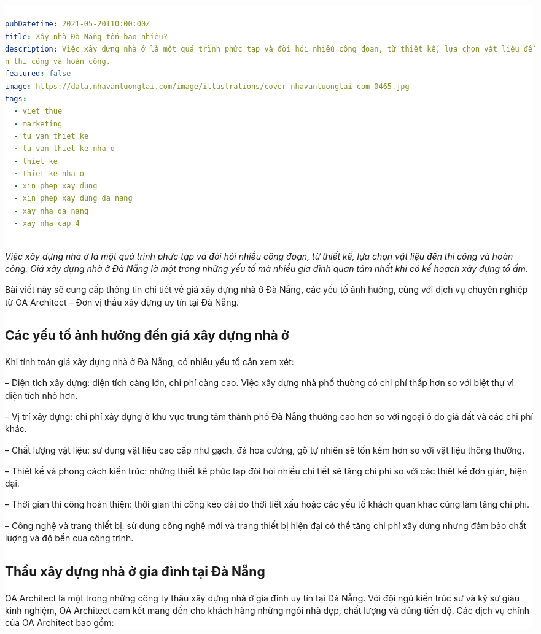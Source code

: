 ```yaml
---
pubDatetime: 2021-05-20T10:00:00Z
title: Xây nhà Đà Nẵng tốn bao nhiêu?
description: Việc xây dựng nhà ở là một quá trình phức tạp và đòi hỏi nhiều công đoạn, từ thiết kế, lựa chọn vật liệu đến thi công và hoàn công.
featured: false
image: https://data.nhavantuonglai.com/image/illustrations/cover-nhavantuonglai-com-0465.jpg
tags:
  - viet thue
  - marketing
  - tu van thiet ke
  - tu van thiet ke nha o
  - thiet ke
  - thiet ke nha o
  - xin phep xay dung
  - xin phep xay dung da nang
  - xay nha da nang
  - xay nha cap 4
---
```


_Việc xây dựng nhà ở là một quá trình phức tạp và đòi hỏi nhiều công đoạn, từ thiết kế, lựa chọn vật liệu đến thi công và hoàn công. Giá xây dựng nhà ở Đà Nẵng là một trong những yếu tố mà nhiều gia đình quan tâm nhất khi có kế hoạch xây dựng tổ ấm._

Bài viết này sẽ cung cấp thông tin chi tiết về giá xây dựng nhà ở Đà Nẵng, các yếu tố ảnh hưởng, cùng với dịch vụ chuyên nghiệp từ OA Architect – Đơn vị thầu xây dựng uy tín tại Đà Nẵng.

## Các yếu tố ảnh hưởng đến giá xây dựng nhà ở

Khi tính toán giá xây dựng nhà ở Đà Nẵng, có nhiều yếu tố cần xem xét:

– Diện tích xây dựng: diện tích càng lớn, chi phí càng cao. Việc xây dựng nhà phố thường có chi phí thấp hơn so với biệt thự vì diện tích nhỏ hơn.

– Vị trí xây dựng: chi phí xây dựng ở khu vực trung tâm thành phố Đà Nẵng thường cao hơn so với ngoại ô do giá đất và các chi phí khác.

– Chất lượng vật liệu: sử dụng vật liệu cao cấp như gạch, đá hoa cương, gỗ tự nhiên sẽ tốn kém hơn so với vật liệu thông thường.

– Thiết kế và phong cách kiến trúc: những thiết kế phức tạp đòi hỏi nhiều chi tiết sẽ tăng chi phí so với các thiết kế đơn giản, hiện đại.

– Thời gian thi công hoàn thiện: thời gian thi công kéo dài do thời tiết xấu hoặc các yếu tố khách quan khác cũng làm tăng chi phí.

– Công nghệ và trang thiết bị: sử dụng công nghệ mới và trang thiết bị hiện đại có thể tăng chi phí xây dựng nhưng đảm bảo chất lượng và độ bền của công trình.

## Thầu xây dựng nhà ở gia đình tại Đà Nẵng

OA Architect là một trong những công ty thầu xây dựng nhà ở gia đình uy tín tại Đà Nẵng. Với đội ngũ kiến trúc sư và kỹ sư giàu kinh nghiệm, OA Architect cam kết mang đến cho khách hàng những ngôi nhà đẹp, chất lượng và đúng tiến độ. Các dịch vụ chính của OA Architect bao gồm:

